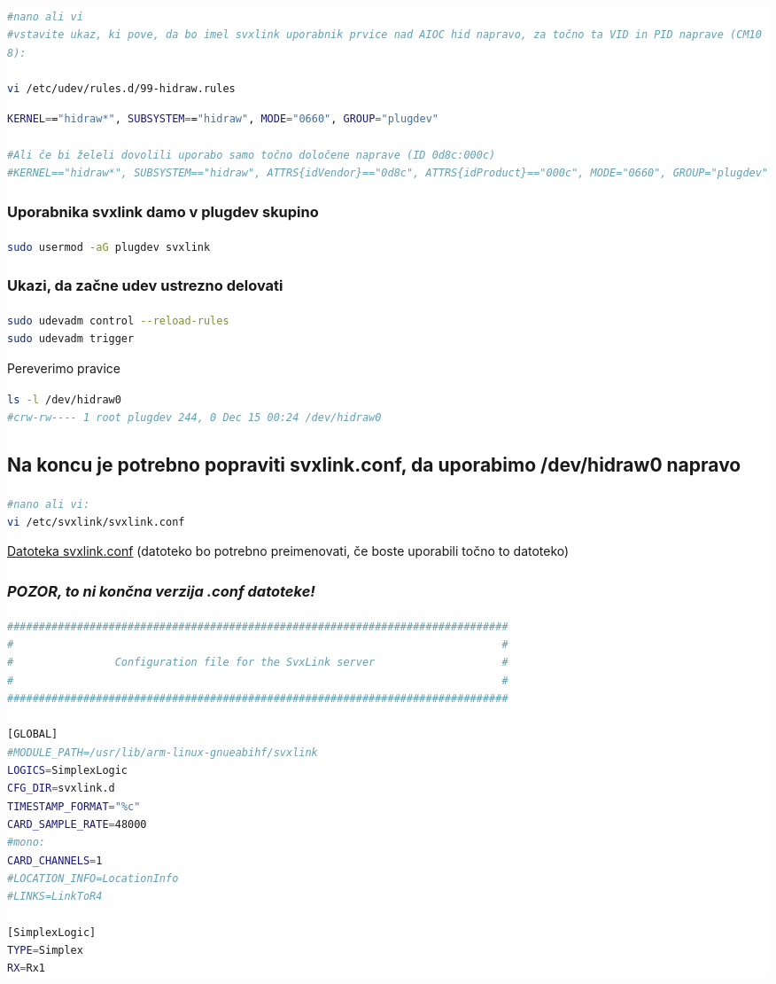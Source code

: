 ```bash
#nano ali vi
#vstavite ukaz, ki pove, da bo imel svxlink uporabnik prvice nad AIOC hid napravo, za točno ta VID in PID naprave (CM108):

vi /etc/udev/rules.d/99-hidraw.rules
```
```bash
KERNEL=="hidraw*", SUBSYSTEM=="hidraw", MODE="0660", GROUP="plugdev"

#Ali če bi želeli dovolili uporabo samo točno določene naprave (ID 0d8c:000c)
#KERNEL=="hidraw*", SUBSYSTEM=="hidraw", ATTRS{idVendor}=="0d8c", ATTRS{idProduct}=="000c", MODE="0660", GROUP="plugdev"
```

### Uporabnika svxlink damo v plugdev skupino
```bash
sudo usermod -aG plugdev svxlink
```

### Ukazi, da začne udev ustrezno delovati

```bash
sudo udevadm control --reload-rules
sudo udevadm trigger
```
Pereverimo pravice
```bash
ls -l /dev/hidraw0
#crw-rw---- 1 root plugdev 244, 0 Dec 15 00:24 /dev/hidraw0
```

## Na koncu je potrebno popraviti svxlink.conf, da uporabimo /dev/hidraw0 napravo


```bash
#nano ali vi:
vi /etc/svxlink/svxlink.conf
```
[Datoteka svxlink.conf](../etc/svxlink/svxlink-HID.conf)
(datoteko bo potrebno preimenovati, če boste uporabili točno to datoteko)

<a name="Rx1"></a>

### *POZOR, to ni končna verzija .conf datoteke!*
```bash
###############################################################################
#                                                                             #
#                Configuration file for the SvxLink server                    #
#                                                                             #
###############################################################################

[GLOBAL]
#MODULE_PATH=/usr/lib/arm-linux-gnueabihf/svxlink
LOGICS=SimplexLogic
CFG_DIR=svxlink.d
TIMESTAMP_FORMAT="%c"
CARD_SAMPLE_RATE=48000
#mono:
CARD_CHANNELS=1
#LOCATION_INFO=LocationInfo
#LINKS=LinkToR4

[SimplexLogic]
TYPE=Simplex
RX=Rx1
```